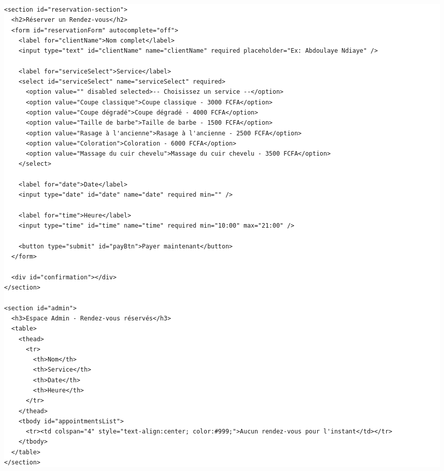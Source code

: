     <section id="reservation-section">
      <h2>Réserver un Rendez-vous</h2>
      <form id="reservationForm" autocomplete="off">
        <label for="clientName">Nom complet</label>
        <input type="text" id="clientName" name="clientName" required placeholder="Ex: Abdoulaye Ndiaye" />

        <label for="serviceSelect">Service</label>
        <select id="serviceSelect" name="serviceSelect" required>
          <option value="" disabled selected>-- Choisissez un service --</option>
          <option value="Coupe classique">Coupe classique - 3000 FCFA</option>
          <option value="Coupe dégradé">Coupe dégradé - 4000 FCFA</option>
          <option value="Taille de barbe">Taille de barbe - 1500 FCFA</option>
          <option value="Rasage à l'ancienne">Rasage à l'ancienne - 2500 FCFA</option>
          <option value="Coloration">Coloration - 6000 FCFA</option>
          <option value="Massage du cuir chevelu">Massage du cuir chevelu - 3500 FCFA</option>
        </select>

        <label for="date">Date</label>
        <input type="date" id="date" name="date" required min="" />

        <label for="time">Heure</label>
        <input type="time" id="time" name="time" required min="10:00" max="21:00" />

        <button type="submit" id="payBtn">Payer maintenant</button>
      </form>

      <div id="confirmation"></div>
    </section>

    <section id="admin">
      <h3>Espace Admin - Rendez-vous réservés</h3>
      <table>
        <thead>
          <tr>
            <th>Nom</th>
            <th>Service</th>
            <th>Date</th>
            <th>Heure</th>
          </tr>
        </thead>
        <tbody id="appointmentsList">
          <tr><td colspan="4" style="text-align:center; color:#999;">Aucun rendez-vous pour l'instant</td></tr>
        </tbody>
      </table>
    </section>
  </main>

  <script>
    // Initialisation date min = aujourd'hui
    const dateInput = document.getElementById('date');
    const today = new Date().toISOString().split('T')[0];
    dateInput.min = today;

    // Gérer la liste des rendez-vous en session
    let appointments = [];
